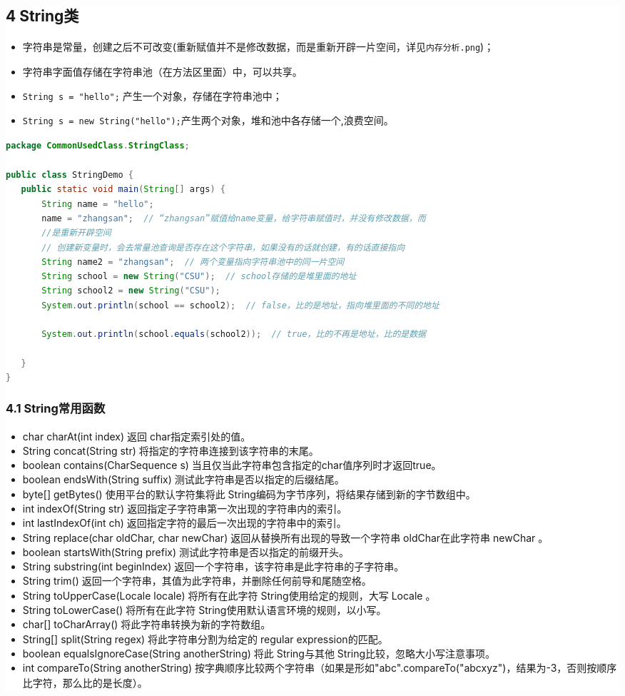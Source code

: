 ## 4 String类
* 字符串是常量，创建之后不可改变(重新赋值并不是修改数据，而是重新开辟一片空间，详见`内存分析.png`)；  

* 字符串字面值存储在字符串池（在方法区里面）中，可以共享。  
* `String s = "hello";` 产生一个对象，存储在字符串池中；  
* `String s = new String("hello");`产生两个对象，堆和池中各存储一个,浪费空间。  
 ```java
package CommonUsedClass.StringClass;

public class StringDemo {
    public static void main(String[] args) {
        String name = "hello";
        name = "zhangsan";  // “zhangsan”赋值给name变量，给字符串赋值时，并没有修改数据，而
        //是重新开辟空间
        // 创建新变量时，会去常量池查询是否存在这个字符串，如果没有的话就创建，有的话直接指向
        String name2 = "zhangsan";  // 两个变量指向字符串池中的同一片空间
        String school = new String("CSU");  // school存储的是堆里面的地址
        String school2 = new String("CSU");
        System.out.println(school == school2);  // false，比的是地址，指向堆里面的不同的地址

        System.out.println(school.equals(school2));  // true，比的不再是地址，比的是数据

    }
}

```  
  
### 4.1 String常用函数
  * char charAt(int index) 
    返回 char指定索引处的值。  
*  String concat(String str) 
  将指定的字符串连接到该字符串的末尾。  
*  boolean contains(CharSequence s) 
  当且仅当此字符串包含指定的char值序列时才返回true。  
 * boolean endsWith(String suffix) 
  测试此字符串是否以指定的后缀结尾。  
*  byte[] getBytes() 
  使用平台的默认字符集将此 String编码为字节序列，将结果存储到新的字节数组中。  
 * int indexOf(String str) 
  返回指定子字符串第一次出现的字符串内的索引。  
 * int lastIndexOf(int ch) 
  返回指定字符的最后一次出现的字符串中的索引。  
 * String replace(char oldChar, char newChar) 
  返回从替换所有出现的导致一个字符串 oldChar在此字符串 newChar 。  
 * boolean startsWith(String prefix) 
  测试此字符串是否以指定的前缀开头。  
 * String substring(int beginIndex) 
  返回一个字符串，该字符串是此字符串的子字符串。  
* String trim() 
返回一个字符串，其值为此字符串，并删除任何前导和尾随空格。  
* String toUpperCase(Locale locale) 
  将所有在此字符 String使用给定的规则，大写 Locale 。  
*  String toLowerCase() 
  将所有在此字符 String使用默认语言环境的规则，以小写。  
*  char[] toCharArray() 
  将此字符串转换为新的字符数组。  
* String[] split(String regex) 
  将此字符串分割为给定的 regular expression的匹配。  
*  boolean equalsIgnoreCase(String anotherString) 
  将此 String与其他 String比较，忽略大小写注意事项。 
* int compareTo(String anotherString) 
  按字典顺序比较两个字符串（如果是形如"abc".compareTo("abcxyz")，结果为-3，否则按顺序比字符，那么比的是长度）。 
  